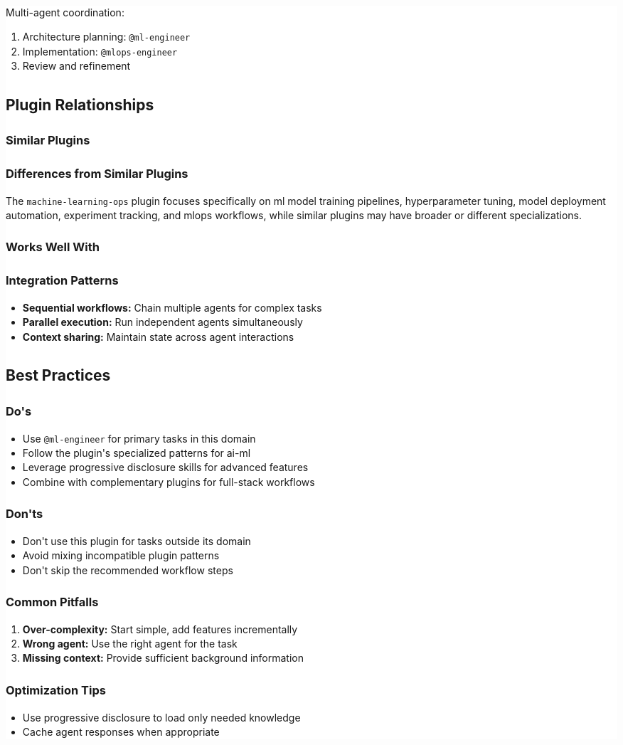 Multi-agent coordination:

1. Architecture planning: `@ml-engineer`
2. Implementation: `@mlops-engineer`
3. Review and refinement

## Plugin Relationships

### Similar Plugins


### Differences from Similar Plugins

The `machine-learning-ops` plugin focuses specifically on ml model training pipelines, hyperparameter tuning, model deployment automation, experiment tracking, and mlops workflows, while similar plugins may have broader or different specializations.

### Works Well With


### Integration Patterns

- **Sequential workflows:** Chain multiple agents for complex tasks
- **Parallel execution:** Run independent agents simultaneously
- **Context sharing:** Maintain state across agent interactions

## Best Practices

### Do's

- Use `@ml-engineer` for primary tasks in this domain
- Follow the plugin's specialized patterns for ai-ml
- Leverage progressive disclosure skills for advanced features
- Combine with complementary plugins for full-stack workflows

### Don'ts

- Don't use this plugin for tasks outside its domain
- Avoid mixing incompatible plugin patterns
- Don't skip the recommended workflow steps

### Common Pitfalls

1. **Over-complexity:** Start simple, add features incrementally
2. **Wrong agent:** Use the right agent for the task
3. **Missing context:** Provide sufficient background information

### Optimization Tips

- Use progressive disclosure to load only needed knowledge
- Cache agent responses when appropriate
